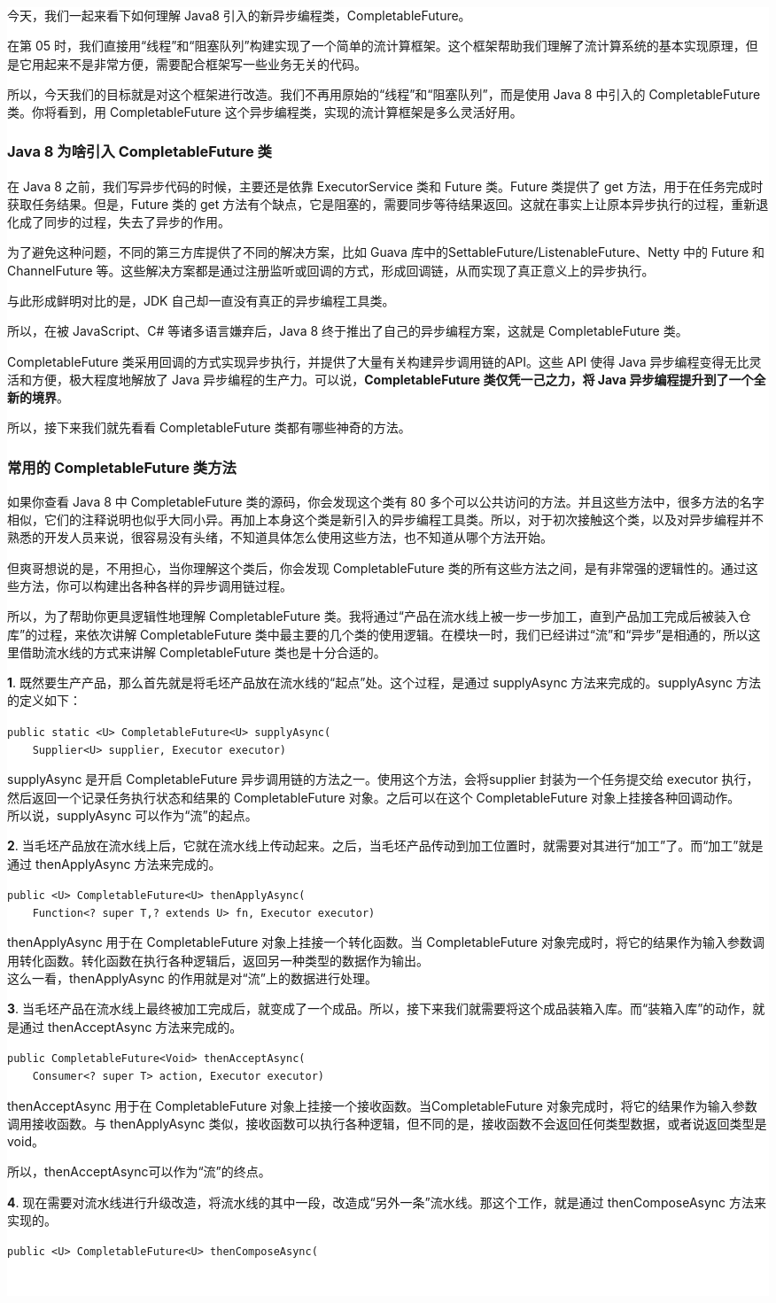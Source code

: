 <p data-nodeid="27369" class="">今天，我们一起来看下如何理解 Java8 引入的新异步编程类，CompletableFuture。</p>
<p data-nodeid="27370">在第 05 时，我们直接用“线程”和“阻塞队列”构建实现了一个简单的流计算框架。这个框架帮助我们理解了流计算系统的基本实现原理，但是它用起来不是非常方便，需要配合框架写一些业务无关的代码。</p>
<p data-nodeid="27371">所以，今天我们的目标就是对这个框架进行改造。我们不再用原始的“线程”和“阻塞队列”，而是使用 Java 8 中引入的 CompletableFuture 类。你将看到，用 CompletableFuture 这个异步编程类，实现的流计算框架是多么灵活好用。</p>
<h3 data-nodeid="27372">Java 8 为啥引入 CompletableFuture 类</h3>
<p data-nodeid="27373">在 Java 8 之前，我们写异步代码的时候，主要还是依靠 ExecutorService 类和 Future 类。Future 类提供了 get 方法，用于在任务完成时获取任务结果。但是，Future 类的 get 方法有个缺点，它是阻塞的，需要同步等待结果返回。这就在事实上让原本异步执行的过程，重新退化成了同步的过程，失去了异步的作用。</p>
<p data-nodeid="27374">为了避免这种问题，不同的第三方库提供了不同的解决方案，比如 Guava 库中的SettableFuture/ListenableFuture、Netty 中的 Future 和 ChannelFuture 等。这些解决方案都是通过注册监听或回调的方式，形成回调链，从而实现了真正意义上的异步执行。</p>
<p data-nodeid="27375">与此形成鲜明对比的是，JDK 自己却一直没有真正的异步编程工具类。</p>
<p data-nodeid="27376">所以，在被 JavaScript、C# 等诸多语言嫌弃后，Java 8 终于推出了自己的异步编程方案，这就是 CompletableFuture 类。</p>
<p data-nodeid="27377">CompletableFuture 类采用回调的方式实现异步执行，并提供了大量有关构建异步调用链的API。这些 API 使得 Java 异步编程变得无比灵活和方便，极大程度地解放了 Java 异步编程的生产力。可以说，<strong data-nodeid="27457">CompletableFuture 类仅凭一己之力，将 Java 异步编程提升到了一个全新的境界</strong>。</p>
<p data-nodeid="27378">所以，接下来我们就先看看 CompletableFuture 类都有哪些神奇的方法。</p>
<h3 data-nodeid="27379">常用的 CompletableFuture 类方法</h3>
<p data-nodeid="27380">如果你查看 Java 8 中 CompletableFuture 类的源码，你会发现这个类有 80 多个可以公共访问的方法。并且这些方法中，很多方法的名字相似，它们的注释说明也似乎大同小异。再加上本身这个类是新引入的异步编程工具类。所以，对于初次接触这个类，以及对异步编程并不熟悉的开发人员来说，很容易没有头绪，不知道具体怎么使用这些方法，也不知道从哪个方法开始。</p>
<p data-nodeid="27381">但爽哥想说的是，不用担心，当你理解这个类后，你会发现 CompletableFuture 类的所有这些方法之间，是有非常强的逻辑性的。通过这些方法，你可以构建出各种各样的异步调用链过程。</p>
<p data-nodeid="27382">所以，为了帮助你更具逻辑性地理解 CompletableFuture 类。我将通过“产品在流水线上被一步一步加工，直到产品加工完成后被装入仓库”的过程，来依次讲解 CompletableFuture 类中最主要的几个类的使用逻辑。在模块一时，我们已经讲过“流”和“异步”是相通的，所以这里借助流水线的方式来讲解 CompletableFuture 类也是十分合适的。</p>
<p data-nodeid="27383"><strong data-nodeid="27467">1</strong>. 既然要生产产品，那么首先就是将毛坯产品放在流水线的“起点”处。这个过程，是通过 supplyAsync 方法来完成的。supplyAsync 方法的定义如下：</p>
<pre class="lang-java" data-nodeid="27384"><code data-language="java"><span class="hljs-keyword">public</span> <span class="hljs-keyword">static</span> &lt;U&gt; <span class="hljs-function">CompletableFuture&lt;U&gt; <span class="hljs-title">supplyAsync</span><span class="hljs-params">(
&nbsp; &nbsp; Supplier&lt;U&gt; supplier, Executor executor)</span>
</span></code></pre>
<p data-nodeid="27385">supplyAsync 是开启 CompletableFuture 异步调用链的方法之一。使用这个方法，会将supplier 封装为一个任务提交给 executor 执行，然后返回一个记录任务执行状态和结果的 CompletableFuture 对象。之后可以在这个 CompletableFuture 对象上挂接各种回调动作。<br>
所以说，supplyAsync 可以作为“流”的起点。</p>
<p data-nodeid="27386"><strong data-nodeid="27475">2</strong>. 当毛坯产品放在流水线上后，它就在流水线上传动起来。之后，当毛坯产品传动到加工位置时，就需要对其进行“加工”了。而“加工”就是通过 thenApplyAsync 方法来完成的。</p>
<pre class="lang-java" data-nodeid="27387"><code data-language="java"><span class="hljs-keyword">public</span> &lt;U&gt; <span class="hljs-function">CompletableFuture&lt;U&gt; <span class="hljs-title">thenApplyAsync</span><span class="hljs-params">(
&nbsp; &nbsp; Function&lt;? <span class="hljs-keyword">super</span> T,? extends U&gt; fn, Executor executor)</span>
</span></code></pre>
<p data-nodeid="27388">thenApplyAsync 用于在 CompletableFuture 对象上挂接一个转化函数。当 CompletableFuture 对象完成时，将它的结果作为输入参数调用转化函数。转化函数在执行各种逻辑后，返回另一种类型的数据作为输出。<br>
这么一看，thenApplyAsync 的作用就是对“流”上的数据进行处理。</p>
<p data-nodeid="27389"><strong data-nodeid="27483">3</strong>. 当毛坯产品在流水线上最终被加工完成后，就变成了一个成品。所以，接下来我们就需要将这个成品装箱入库。而“装箱入库”的动作，就是通过 thenAcceptAsync 方法来完成的。</p>
<pre class="lang-java" data-nodeid="27390"><code data-language="java"><span class="hljs-function"><span class="hljs-keyword">public</span> CompletableFuture&lt;Void&gt; <span class="hljs-title">thenAcceptAsync</span><span class="hljs-params">(
&nbsp; &nbsp; Consumer&lt;? <span class="hljs-keyword">super</span> T&gt; action, Executor executor)</span>
</span></code></pre>
<p data-nodeid="27391">thenAcceptAsync 用于在 CompletableFuture 对象上挂接一个接收函数。当CompletableFuture 对象完成时，将它的结果作为输入参数调用接收函数。与 thenApplyAsync 类似，接收函数可以执行各种逻辑，但不同的是，接收函数不会返回任何类型数据，或者说返回类型是 void。</p>
<p data-nodeid="27392">所以，thenAcceptAsync可以作为“流”的终点。</p>
<p data-nodeid="27393"><strong data-nodeid="27490">4</strong>. 现在需要对流水线进行升级改造，将流水线的其中一段，改造成“另外一条”流水线。那这个工作，就是通过 thenComposeAsync 方法来实现的。</p>
<pre class="lang-java" data-nodeid="27394"><code data-language="java"><span class="hljs-keyword">public</span> &lt;U&gt; <span class="hljs-function">CompletableFuture&lt;U&gt; <span class="hljs-title">thenComposeAsync</span><span class="hljs-params">(